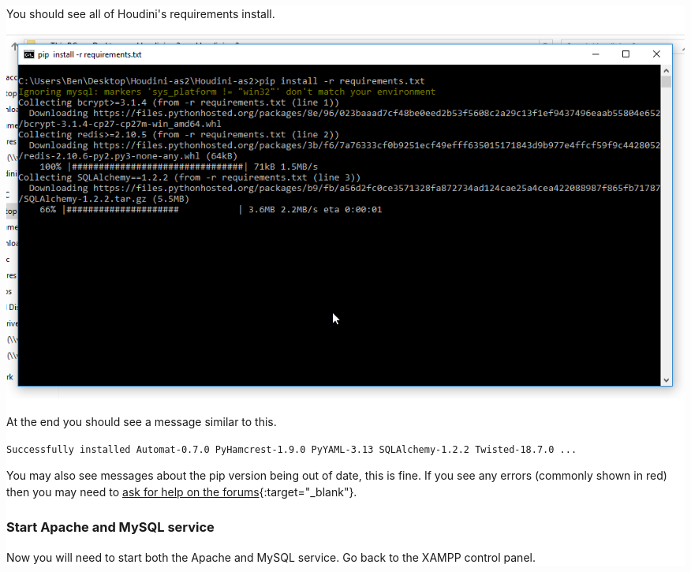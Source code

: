 You should see all of Houdini's requirements install.

![requirements install](/assets/images/windows/requirements_install.png)

At the end you should see a message similar to this.

```
Successfully installed Automat-0.7.0 PyHamcrest-1.9.0 PyYAML-3.13 SQLAlchemy-1.2.2 Twisted-18.7.0 ...
```

You may also see messages about the pip version being out of date, this is fine. If you see any errors (commonly shown in red) then you may need to [ask for help on the forums](https://solero.me){:target="_blank"}.



### Start Apache and MySQL service

Now you will need to start both the Apache and MySQL service. Go back to the XAMPP control panel.
